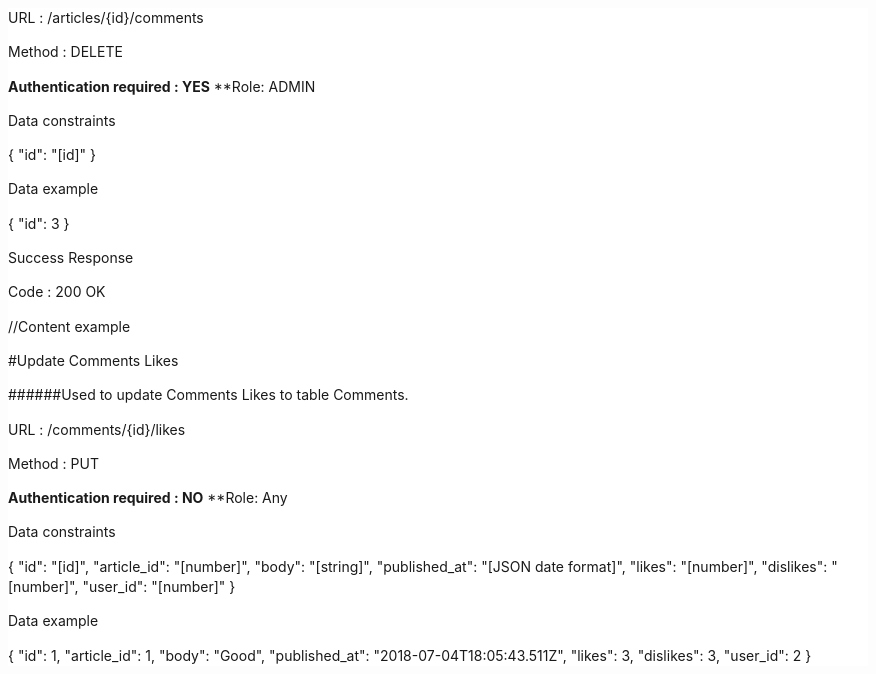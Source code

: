 URL : /articles/{id}/comments

Method : DELETE

**Authentication required : YES**
**Role: ADMIN


Data constraints

{
    "id": "[id]"
}

Data example

{
	"id": 3
}

Success Response

Code : 200 OK

//Content example

#Update Comments Likes

######Used to update Comments Likes to table Comments.

URL : /comments/{id}/likes

Method : PUT

**Authentication required : NO**
**Role: Any


Data constraints

{
    "id": "[id]",
    "article_id": "[number]",
    "body": "[string]",
    "published_at": "[JSON date format]",
    "likes": "[number]",
    "dislikes": "[number]",
    "user_id": "[number]"
}

Data example

{
	"id": 1,
	"article_id": 1,
	"body": "Good",
	"published_at": "2018-07-04T18:05:43.511Z",
	"likes": 3,
	"dislikes": 3,
	"user_id": 2
}
